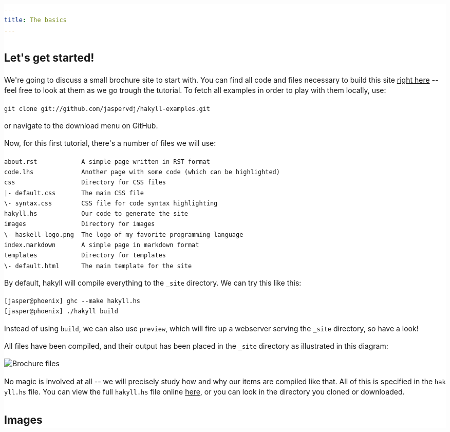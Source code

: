 ```yaml
---
title: The basics
---
```


## Let's get started!

We're going to discuss a small brochure site to start with. You can find all
code and files necessary to build this site
[right here](http://github.com/jaspervdj/hakyll-examples/tree/master/brochure)
-- feel free to look at them as we go trough the tutorial. To fetch all examples
in order to play with them locally, use:

    git clone git://github.com/jaspervdj/hakyll-examples.git

or navigate to the download menu on GitHub.

Now, for this first tutorial, there's a number of files we will use:

    about.rst            A simple page written in RST format
    code.lhs             Another page with some code (which can be highlighted)
    css                  Directory for CSS files
    |- default.css       The main CSS file
    \- syntax.css        CSS file for code syntax highlighting
    hakyll.hs            Our code to generate the site
    images               Directory for images
    \- haskell-logo.png  The logo of my favorite programming language
    index.markdown       A simple page in markdown format
    templates            Directory for templates
    \- default.html      The main template for the site

By default, hakyll will compile everything to the `_site` directory. We can try
this like this:

    [jasper@phoenix] ghc --make hakyll.hs
    [jasper@phoenix] ./hakyll build

Instead of using `build`, we can also use `preview`, which will fire up a
webserver serving the `_site` directory, so have a look!

All files have been compiled, and their output has been placed in the `_site`
directory as illustrated in this diagram:

![Brochure files](/images/brochure-files.png)

No magic is involved at all -- we will precisely study how and why our items are
compiled like that. All of this is specified in the `hakyll.hs` file. You can
view the full `hakyll.hs` file online [here][brochure-hakyll.hs], or you can
look in the directory you cloned or downloaded.

[brochure-hakyll.hs]: http://github.com/jaspervdj/hakyll-examples/blob/master/brochure/hakyll.hs

## Images


[^pattern]: A little caveat is that these globs are not `String`s but
[route]: /reference/Hakyll-Core-Rules.html#v:route
[compile]: /reference/Hakyll-Core-Rules.html#v:compile
[idRoute]: /reference/Hakyll-Core-Routes.html#v:idRoute
[copyFileCompiler]: /reference/Hakyll-Core-Writable-CopyFile.html#v:copyFileCompiler
[compressCssCompiler]: /reference/Hakyll-Web-CompressCss.html#v:compressCssCompiler
[list]: /reference/Hakyll-Core-Identifier-Pattern.html#v:list
[setExtension]: /reference/Hakyll-Core-Routes.html#v:setExtension
[pageCompiler]: /reference/Hakyll-Web-Page.html#v:pageCompiler
[Understanding arrows]: http://en.wikibooks.org/wiki/Haskell/Understanding_arrows
[applyTemplateCompiler]: /reference/Hakyll-Web-Template.html#v:applyTemplateCompiler
[relativizeUrlsCompiler]: /reference/Hakyll-Web-RelativizeUrls.html#v:relativizeUrlsCompiler